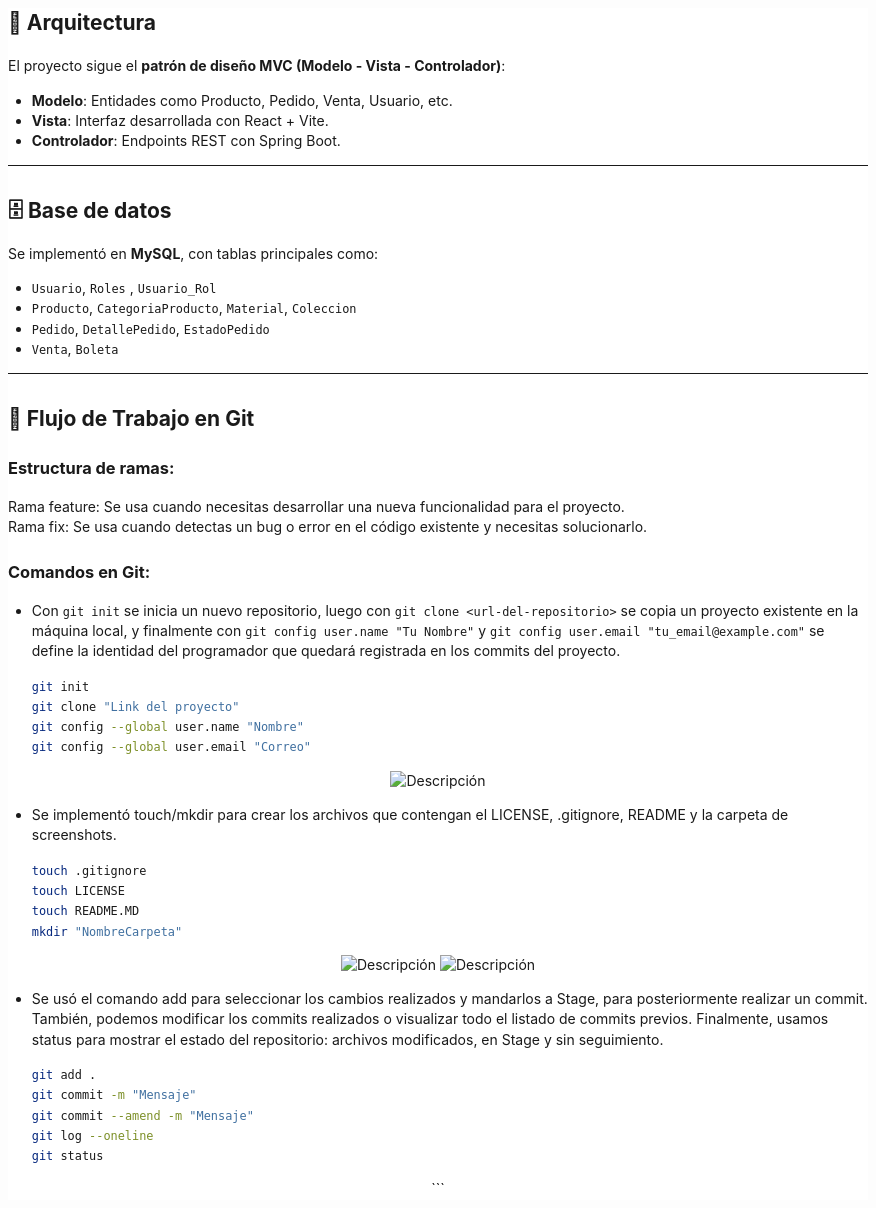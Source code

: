 
## 📂 Arquitectura  

El proyecto sigue el **patrón de diseño MVC (Modelo - Vista - Controlador)**:  
- **Modelo**: Entidades como Producto, Pedido, Venta, Usuario, etc.  
- **Vista**: Interfaz desarrollada con React + Vite.  
- **Controlador**: Endpoints REST con Spring Boot.  

---

## 🗄️ Base de datos  

Se implementó en **MySQL**, con tablas principales como:  
- `Usuario`, `Roles`  , `Usuario_Rol`  
- `Producto`, `CategoriaProducto`, `Material`, `Coleccion`  
- `Pedido`, `DetallePedido`, `EstadoPedido`  
- `Venta`, `Boleta`

---

## 🔄 Flujo de Trabajo en Git
### Estructura de ramas: 
Rama feature: 
Se usa cuando necesitas desarrollar una nueva funcionalidad para el proyecto.\
Rama fix: Se usa cuando detectas un bug o error en el código existente y necesitas solucionarlo.
### Comandos en Git:
- Con `git init` se inicia un nuevo repositorio, luego con `git clone <url-del-repositorio>` se copia un proyecto existente en la máquina local, y finalmente con `git config user.name "Tu Nombre"` y `git config user.email "tu_email@example.com"` se define la identidad del programador que quedará registrada en los commits del proyecto.
  ```bash
  git init
  git clone "Link del proyecto"
  git config --global user.name "Nombre"
  git config --global user.email "Correo"
<p align="center">
  <img src="./screenshots/GitClone.jpeg" alt="Descripción"/>
</p>

- Se implementó touch/mkdir para crear los archivos que contengan el LICENSE, .gitignore, README y la carpeta de screenshots. 
  ```bash
  touch .gitignore
  touch LICENSE
  touch README.MD
  mkdir "NombreCarpeta"
<p align="center">
  <img src="./screenshots/Touch.jpeg" alt="Descripción"/>
  <img src="./screenshots/MkDir.jpeg" alt="Descripción"/>
</p>

- Se usó el comando add para seleccionar los cambios realizados y mandarlos a Stage, para posteriormente realizar un commit. También, podemos modificar los commits realizados o visualizar todo el listado de commits previos. Finalmente, usamos status para mostrar el estado del repositorio: archivos modificados, en Stage y sin seguimiento.
  ```bash
  git add .
  git commit -m "Mensaje"
  git commit --amend -m "Mensaje"
  git log --oneline
  git status
<p align="center">
  ```